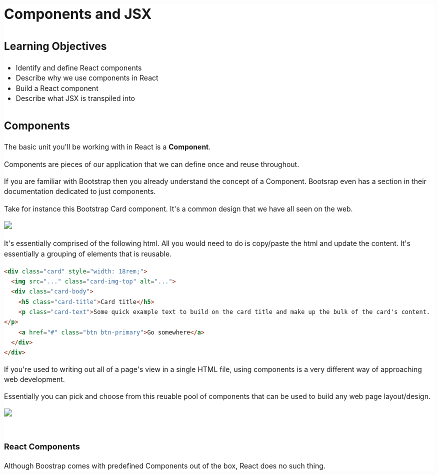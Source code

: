# Components and JSX

## Learning Objectives

*   Identify and define React components
*   Describe why we use components in React
*   Build a React component
*   Describe what JSX is transpiled into

## Components

The basic unit you'll be working with in React is a **Component**. 

Components are pieces of our application that we can define once and reuse throughout.

If you are familiar with Bootstrap then you already understand the concept of a Component.  Bootsrap even has a section in their documentation dedicated to just components.  

Take for instance this Bootstrap Card component.  It's a common design that we have all seen on the web. 

<img src="https://i.imgur.com/oKyuaBn.png" width=300/>

It's essentially comprised of the following html.  All you would need to do is copy/paste the html and update the content.  It's essentially a grouping of elements that is reusable. 

```html
<div class="card" style="width: 18rem;">
  <img src="..." class="card-img-top" alt="...">
  <div class="card-body">
    <h5 class="card-title">Card title</h5>
    <p class="card-text">Some quick example text to build on the card title and make up the bulk of the card's content.</p>
    <a href="#" class="btn btn-primary">Go somewhere</a>
  </div>
</div>
```

If you're used to writing out all of a page's view in a single HTML file, using components is a very different way of approaching web development.

Essentially you can pick and choose from this reuable pool of components that can be used to build any web page layout/design. 

<img src="https://i.imgur.com/CEDY0l6.png" width=800/>

<br>
<br>

### React Components

Although Boostrap comes with predefined Components out of the box, React does no such thing.  
